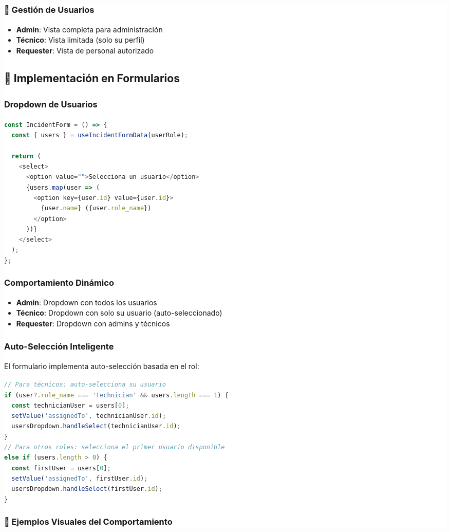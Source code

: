 ### 👥 Gestión de Usuarios
- **Admin**: Vista completa para administración
- **Técnico**: Vista limitada (solo su perfil)
- **Requester**: Vista de personal autorizado

## 🚀 Implementación en Formularios

### Dropdown de Usuarios
```typescript
const IncidentForm = () => {
  const { users } = useIncidentFormData(userRole);
  
  return (
    <select>
      <option value="">Selecciona un usuario</option>
      {users.map(user => (
        <option key={user.id} value={user.id}>
          {user.name} ({user.role_name})
        </option>
      ))}
    </select>
  );
};
```

### Comportamiento Dinámico
- **Admin**: Dropdown con todos los usuarios
- **Técnico**: Dropdown con solo su usuario (auto-seleccionado)
- **Requester**: Dropdown con admins y técnicos

### Auto-Selección Inteligente
El formulario implementa auto-selección basada en el rol:

```typescript
// Para técnicos: auto-selecciona su usuario
if (user?.role_name === 'technician' && users.length === 1) {
  const technicianUser = users[0];
  setValue('assignedTo', technicianUser.id);
  usersDropdown.handleSelect(technicianUser.id);
}
// Para otros roles: selecciona el primer usuario disponible
else if (users.length > 0) {
  const firstUser = users[0];
  setValue('assignedTo', firstUser.id);
  usersDropdown.handleSelect(firstUser.id);
}
```

### 📱 Ejemplos Visuales del Comportamiento

